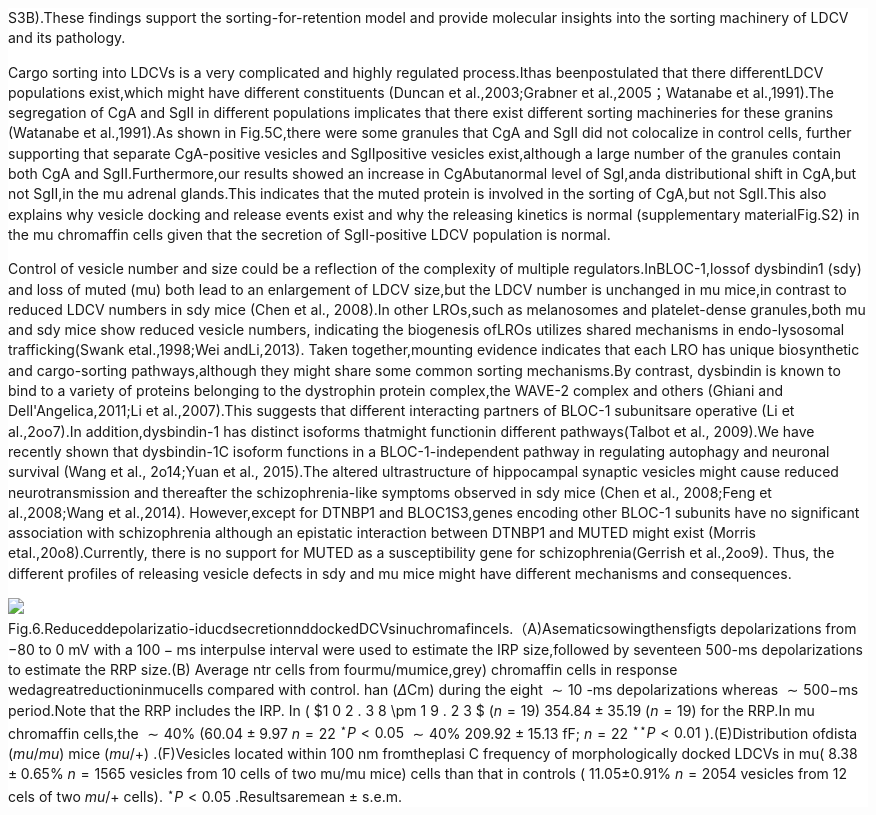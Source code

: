 S3B).These findings support the sorting-for-retention model and provide molecular insights into the sorting machinery of LDCV and its pathology.

Cargo sorting into LDCVs is a very complicated and highly regulated process.Ithas beenpostulated that there differentLDCV populations exist,which might have different constituents (Duncan et al.,2003;Grabner et al.,2005；Watanabe et al.,1991).The segregation of CgA and SgII in different populations implicates that there exist different sorting machineries for these granins (Watanabe et al.,1991).As shown in Fig.5C,there were some granules that CgA and SgII did not colocalize in control cells, further supporting that separate CgA-positive vesicles and SgIIpositive vesicles exist,although a large number of the granules contain both CgA and SgII.Furthermore,our results showed an increase in CgAbutanormal level of SgI,anda distributional shift in CgA,but not SgII,in the mu adrenal glands.This indicates that the muted protein is involved in the sorting of CgA,but not SgII.This also explains why vesicle docking and release events exist and why the releasing kinetics is normal (supplementary materialFig.S2) in the mu chromaffin cells given that the secretion of SgII-positive LDCV population is normal.

Control of vesicle number and size could be a reflection of the complexity of multiple regulators.InBLOC-1,lossof dysbindin1 (sdy) and loss of muted (mu) both lead to an enlargement of LDCV size,but the LDCV number is unchanged in mu mice,in contrast to reduced LDCV numbers in sdy mice (Chen et al., 2008).In other LROs,such as melanosomes and platelet-dense granules,both mu and sdy mice show reduced vesicle numbers, indicating the biogenesis ofLROs utilizes shared mechanisms in endo-lysosomal trafficking(Swank etal.,1998;Wei andLi,2013). Taken together,mounting evidence indicates that each LRO has unique biosynthetic and cargo-sorting pathways,although they might share some common sorting mechanisms.By contrast, dysbindin is known to bind to a variety of proteins belonging to the dystrophin protein complex,the WAVE-2 complex and others (Ghiani and Dell'Angelica,2011;Li et al.,2007).This suggests that different interacting partners of BLOC-1 subunitsare operative (Li et al.,2oo7).In addition,dysbindin-1 has distinct isoforms thatmight functionin different pathways(Talbot et al., 2009).We have recently shown that dysbindin-1C isoform functions in a BLOC-1-independent pathway in regulating autophagy and neuronal survival (Wang et al., 2o14;Yuan et al., 2015).The altered ultrastructure of hippocampal synaptic vesicles might cause reduced neurotransmission and thereafter the schizophrenia-like symptoms observed in sdy mice (Chen et al., 2008;Feng et al.,2008;Wang et al.,2014). However,except for DTNBP1 and BLOC1S3,genes encoding other BLOC-1 subunits have no significant association with schizophrenia although an epistatic interaction between DTNBP1 and MUTED might exist (Morris etal.,20o8).Currently, there is no support for MUTED as a susceptibility gene for schizophrenia(Gerrish et al.,2oo9). Thus, the different profiles of releasing vesicle defects in sdy and mu mice might have different mechanisms and consequences.

![](images/883919530aeba3617bd88e01ec4e937aae58bd2c08d631cf1f646799af1a1a38.jpg)  
Fig.6.Reduceddepolarizatio-iducdsecretionnddockedDCVsinuchromafincels.（A)Asematicsowingthensfigts depolarizations from $- 8 0$ to $0 ~ \mathsf { m V }$ with a $1 0 0 - \mathsf { m s }$ interpulse interval were used to estimate the IRP size,followed by seventeen 500-ms depolarizations to estimate the RRP size.(B) Average ntr cells from fourmu/mumice,grey) chromaffin cells in response wedagreatreductioninmucells compared with control. han $( \Delta \mathsf { C } \mathsf { m } )$ during the eight ${ \sim } 1 0$ -ms depolarizations whereas ${ \sim } 5 0 0 \mathrm { - } \mathsf { m s }$ period.Note that the RRP includes the IRP. In ( $1 0 2 . 3 8 \pm 1 9 . 2 3 \$ $( n = 1 9 )$ $3 5 4 . 8 4 \pm 3 5 . 1 9$ $( n = 1 9 )$ for the RRP.In mu chromaffin cells,the ${ \sim } 4 0 \%$ $( 6 0 . 0 4 \pm 9 . 9 7$ $n { = } 2 2$ $^ { \star } P { < } 0 . 0 5$ $\sim 4 0 \%$ $2 0 9 . 9 2 \pm 1 5 . 1 3$ fF; $n = 2 2$ $^ { \star \star } P { < } 0 . 0 1$ ).(E)Distribution ofdista $( m u / m u )$ mice $( m u / + )$ .(F)Vesicles located within $1 0 0 ~ \mathsf { n m }$ fromtheplasi C frequency of morphologically docked LDCVs in mu( $8 . 3 8 { \pm } 0 . 6 5 \%$ $n = 1 5 6 5$ vesicles from 10 cells of two mu/mu mice) cells than that in controls ( $1 1 . 0 5 { \scriptstyle \pm 0 . 9 1 \% }$ $\scriptstyle n = 2 0 5 4$ vesicles from 12 cels of two $m u / +$ cells). $^ { \star } P { < } 0 . 0 5$ .Resultsaremean $\pm$ s.e.m.
